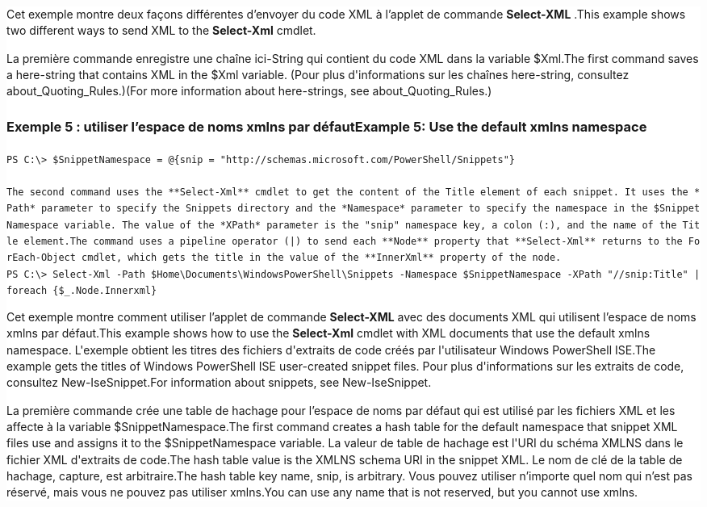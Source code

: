 <span data-ttu-id="a4a57-136">Cet exemple montre deux façons différentes d’envoyer du code XML à l’applet de commande **Select-XML** .</span><span class="sxs-lookup"><span data-stu-id="a4a57-136">This example shows two different ways to send XML to the **Select-Xml** cmdlet.</span></span>

<span data-ttu-id="a4a57-137">La première commande enregistre une chaîne ici-String qui contient du code XML dans la variable $Xml.</span><span class="sxs-lookup"><span data-stu-id="a4a57-137">The first command saves a here-string that contains XML in the $Xml variable.</span></span>
<span data-ttu-id="a4a57-138">(Pour plus d'informations sur les chaînes here-string, consultez about_Quoting_Rules.)</span><span class="sxs-lookup"><span data-stu-id="a4a57-138">(For more information about here-strings, see about_Quoting_Rules.)</span></span>

### <span data-ttu-id="a4a57-139">Exemple 5 : utiliser l’espace de noms xmlns par défaut</span><span class="sxs-lookup"><span data-stu-id="a4a57-139">Example 5: Use the default xmlns namespace</span></span>

```
PS C:\> $SnippetNamespace = @{snip = "http://schemas.microsoft.com/PowerShell/Snippets"}

The second command uses the **Select-Xml** cmdlet to get the content of the Title element of each snippet. It uses the *Path* parameter to specify the Snippets directory and the *Namespace* parameter to specify the namespace in the $SnippetNamespace variable. The value of the *XPath* parameter is the "snip" namespace key, a colon (:), and the name of the Title element.The command uses a pipeline operator (|) to send each **Node** property that **Select-Xml** returns to the ForEach-Object cmdlet, which gets the title in the value of the **InnerXml** property of the node.
PS C:\> Select-Xml -Path $Home\Documents\WindowsPowerShell\Snippets -Namespace $SnippetNamespace -XPath "//snip:Title" | foreach {$_.Node.Innerxml}
```

<span data-ttu-id="a4a57-140">Cet exemple montre comment utiliser l’applet de commande **Select-XML** avec des documents XML qui utilisent l’espace de noms xmlns par défaut.</span><span class="sxs-lookup"><span data-stu-id="a4a57-140">This example shows how to use the **Select-Xml** cmdlet with XML documents that use the default xmlns namespace.</span></span>
<span data-ttu-id="a4a57-141">L'exemple obtient les titres des fichiers d'extraits de code créés par l'utilisateur Windows PowerShell ISE.</span><span class="sxs-lookup"><span data-stu-id="a4a57-141">The example gets the titles of Windows PowerShell ISE user-created snippet files.</span></span>
<span data-ttu-id="a4a57-142">Pour plus d'informations sur les extraits de code, consultez New-IseSnippet.</span><span class="sxs-lookup"><span data-stu-id="a4a57-142">For information about snippets, see New-IseSnippet.</span></span>

<span data-ttu-id="a4a57-143">La première commande crée une table de hachage pour l’espace de noms par défaut qui est utilisé par les fichiers XML et les affecte à la variable $SnippetNamespace.</span><span class="sxs-lookup"><span data-stu-id="a4a57-143">The first command creates a hash table for the default namespace that snippet XML files use and assigns it to the $SnippetNamespace variable.</span></span>
<span data-ttu-id="a4a57-144">La valeur de table de hachage est l'URI du schéma XMLNS dans le fichier XML d'extraits de code.</span><span class="sxs-lookup"><span data-stu-id="a4a57-144">The hash table value is the XMLNS schema URI in the snippet XML.</span></span>
<span data-ttu-id="a4a57-145">Le nom de clé de la table de hachage, capture, est arbitraire.</span><span class="sxs-lookup"><span data-stu-id="a4a57-145">The hash table key name, snip, is arbitrary.</span></span>
<span data-ttu-id="a4a57-146">Vous pouvez utiliser n’importe quel nom qui n’est pas réservé, mais vous ne pouvez pas utiliser xmlns.</span><span class="sxs-lookup"><span data-stu-id="a4a57-146">You can use any name that is not reserved, but you cannot use xmlns.</span></span>
